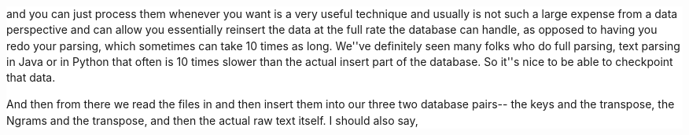   <span m="1044050">and</span> <span m="1044230">you</span> <span m="1044319">can</span>
  <span m="1044440">just</span> <span m="1044599">process</span> <span m="1045050">them</span>
  <span m="1045220">whenever</span> <span m="1045520">you</span> <span m="1045640">want</span>
  <span m="1046440">is</span> <span m="1046619">a</span> <span m="1046660">very</span>
  <span m="1047069">useful</span> <span m="1048260">technique</span> <span m="1049250">and</span>
  <span m="1049780">usually</span> <span m="1050080">is</span> <span m="1050190">not</span>
  <span m="1050830">such</span> <span m="1051110">a</span> <span m="1051160">large</span>
  <span m="1052390">expense</span> <span m="1053170">from</span> <span m="1053380">a</span>
  <span m="1053430">data</span> <span m="1053760">perspective</span> <span m="1054430">and</span>
  <span m="1054610">can</span> <span m="1054760">allow</span> <span m="1055030">you</span>
  <span m="1055370">essentially</span> <span m="1055790">reinsert</span> <span m="1056430">the</span>
  <span m="1056510">data</span> <span m="1057290">at</span> <span m="1057460">the</span>
  <span m="1057530">full</span> <span m="1057830">rate</span> <span m="1058130">the</span>
  <span m="1058210">database</span> <span m="1058770">can</span> <span m="1058920">handle,</span>
  <span m="1059490">as</span> <span m="1059530">opposed</span> <span m="1059860">to</span>
  <span m="1059930">having</span> <span m="1060170">you</span> <span m="1060310">redo</span>
  <span m="1060610">your</span> <span m="1060760">parsing,</span> <span m="1061620">which</span>
  <span m="1061760">sometimes</span> <span m="1062210">can</span> <span m="1062340">take</span>
  <span m="1062540">10</span> <span m="1062740">times</span> <span m="1063010">as</span>
  <span m="1063110">long.</span> <span m="1063650">We''ve</span> <span m="1063820">definitely</span>
  <span m="1064150">seen</span> <span m="1064410">many</span> <span m="1064640">folks</span>
  <span m="1064960">who</span> <span m="1065250">do</span> <span m="1065590">full</span>
  <span m="1065880">parsing,</span> <span m="1067030">text</span> <span m="1067340">parsing</span>
  <span m="1067920">in</span> <span m="1068070">Java</span> <span m="1068480">or</span>
  <span m="1068570">in</span> <span m="1068620">Python</span> <span m="1069200">that</span>
  <span m="1069340">often</span> <span m="1069740">is</span> <span m="1070070">10</span>
  <span m="1070280">times</span> <span m="1070560">slower</span> <span m="1070870">than</span>
  <span m="1070980">the</span> <span m="1071100">actual</span> <span m="1071510">insert</span>
  <span m="1071940">part</span> <span m="1072170">of</span> <span m="1072230">the</span>
  <span m="1072290">database.</span> <span m="1073280">So</span> <span m="1073320">it''s</span>
  <span m="1073430">nice</span> <span m="1073640">to</span> <span m="1073730">be</span>
  <span m="1073800">able</span> <span m="1073970">to</span> <span m="1074750">checkpoint</span>
  <span m="1075790">that</span> <span m="1076020">data.</span></p><p><span m="1077190">And</span>
  <span m="1077680">then</span> <span m="1077870">from</span> <span m="1078150">there</span>
  <span m="1079710">we</span> <span m="1080880">read</span> <span m="1081240">the</span>
  <span m="1081310">files</span> <span m="1081830">in</span> <span m="1082530">and</span>
  <span m="1082750">then</span> <span m="1082910">insert</span> <span m="1083350">them</span>
  <span m="1083830">into</span> <span m="1084190">our</span> <span m="1085450">three</span>
  <span m="1086010">two</span> <span m="1086270">database</span> <span m="1086770">pairs--</span>
  <span m="1087270">the</span> <span m="1087600">keys</span> <span m="1088110">and</span>
  <span m="1088190">the</span> <span m="1088260">transpose,</span> <span m="1089140">the</span>
  <span m="1089250">Ngrams</span> <span m="1089810">and</span> <span m="1089900">the</span>
  <span m="1089960">transpose,</span> <span m="1090680">and</span> <span m="1090800">then</span>
  <span m="1090930">the</span> <span m="1091460">actual</span> <span m="1092070">raw</span>
  <span m="1092330">text</span> <span m="1093440">itself.</span> <span m="1096504">I</span>
  <span m="1096960">should</span> <span m="1097170">also</span> <span m="1097670">say,</span>
